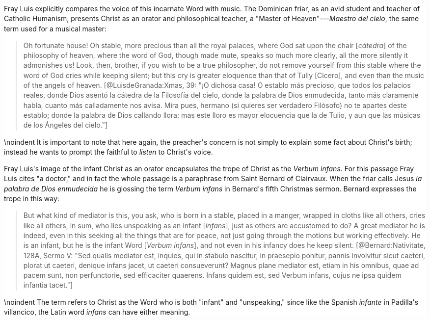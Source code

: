 Fray Luis explicitly compares the voice of this incarnate Word with music.
The Dominican friar, as an avid student and teacher of Catholic Humanism,
presents Christ as an orator and philosophical teacher, a "Master of
Heaven"---*Maestro del cielo*, the same term used for a musical master:

> Oh fortunate house!
> Oh stable, more precious than all the royal palaces, where God sat upon the
> chair \[*cátedra*\] of the philosophy of heaven, where the word of God, though
> made mute, speaks so much more clearly, all the more silently it admonishes
> us!
> Look, then, brother, if you wish to be a true philosopher, do not remove
> yourself from this stable where the word of God cries while keeping silent;
> but this cry is greater eloquence than that of Tully [Cicero], and even than
> the music of the angels of heaven.
[@LuisdeGranada:Xmas, 39: 
"¡O dichosa casa!
O establo más precioso, que todos los palacios reales, donde Dios asentó la
cátedra de la Filosofía del cielo, donde la palabra de Dios enmudecida, tanto
más claramente habla, cuanto más calladamente nos avisa.
Mira pues, hermano (si quieres ser verdadero Filósofo) no te apartes deste
establo; donde la palabra de Dios callando llora; mas este lloro es mayor
elocuencia que la de Tulio, y aun que las músicas de los Ángeles del cielo."]

\noindent
It is important to note that here again, the preacher's concern is not simply to
explain some fact about Christ's birth; instead he wants to prompt the faithful
to *listen* to Christ's voice.

Fray Luis's image of the infant Christ as an orator encapsulates the trope of
Christ as the *Verbum infans*.
For this passage Fray Luis cites "a doctor," and in fact the whole passage is a
paraphrase from Saint Bernard of Clairvaux.
When the friar calls Jesus *la palabra de Dios enmudecida* he is glossing the
term *Verbum infans* in Bernard's fifth Christmas sermon.
Bernard expresses the trope in this way:

> But what kind of mediator is this, you ask, who is born in a stable, placed in
> a manger, wrapped in cloths like all others, cries like all others, in sum,
> who lies unspeaking as an infant \[*infans*\], just as others are accustomed to
> do?
> A great mediator he is indeed, even in this seeking all the things that are
> for peace, not just going through the motions but working effectively.
> He is an infant, but he is the infant Word \[*Verbum infans*\], and not even in
> his infancy does he keep silent.
[@Bernard:Nativitate, 128A, Sermo V:
"Sed qualis mediator est, inquies, qui in stabulo nascitur, in praesepio
ponitur, pannis involvitur sicut caeteri, plorat ut caeteri, denique infans
jacet, ut caeteri consueverunt?
Magnus plane mediator est, etiam in his omnibus, quae ad pacem sunt, non
perfunctorie, sed efficaciter quaerens.
Infans quidem est, sed Verbum infans, cujus ne ipsa quidem infantia tacet."]

\noindent
The term refers to Christ as the Word who is both "infant" and "unspeaking,"
since like the Spanish *infante* in Padilla's villancico, the Latin word
*infans* can have either meaning.
